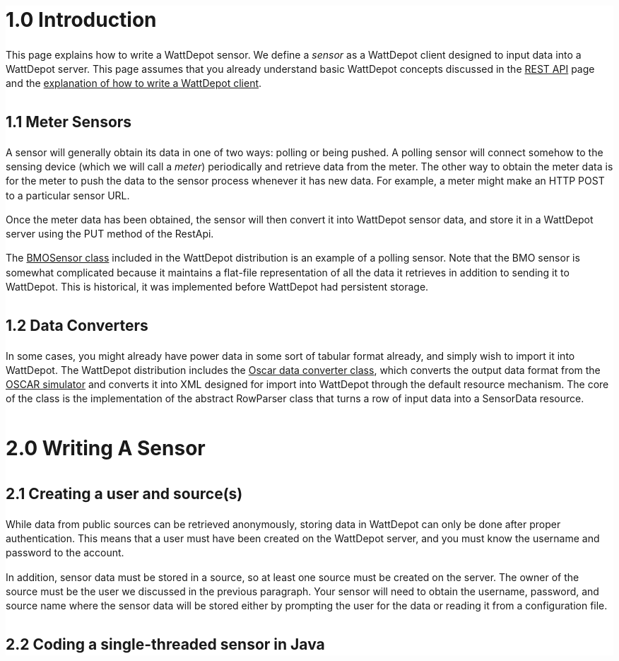 

# 1.0 Introduction #

This page explains how to write a WattDepot sensor. We define a _sensor_ as a WattDepot client designed to input data into a WattDepot server. This page assumes that you already understand basic WattDepot concepts discussed in the [REST API](RestApi.md) page and the [explanation of how to write a WattDepot client](WritingWattDepotClients.md).

## 1.1 Meter Sensors ##

A sensor will generally obtain its data in one of two ways: polling or being pushed. A polling sensor will connect somehow to the sensing device (which we will call a _meter_) periodically and retrieve data from the meter. The other way to obtain the meter data is for the meter to push the data to the sensor process whenever it has new data. For example, a meter might make an HTTP POST to a particular sensor URL.

Once the meter data has been obtained, the sensor will then convert it into WattDepot sensor data, and store it in a WattDepot server using the PUT method of the RestApi.

The [BMOSensor class](http://code.google.com/p/wattdepot/source/browse/trunk/src/org/wattdepot/datainput/BMOSensor.java) included in the WattDepot distribution is an example of a polling sensor. Note that the BMO sensor is somewhat complicated because it maintains a flat-file representation of all the data it retrieves in addition to sending it to WattDepot. This is historical, it was implemented before WattDepot had persistent storage.

## 1.2 Data Converters ##

In some cases, you might already have power data in some sort of tabular format already, and simply wish to import it into WattDepot. The WattDepot distribution includes the [Oscar data converter class](http://code.google.com/p/wattdepot/source/browse/trunk/src/org/wattdepot/datainput/OscarDataConverter.java), which converts the output data format from the [OSCAR simulator](http://code.google.com/p/oscar-project/) and converts it into XML designed for import into WattDepot through the default resource mechanism. The core of the class is the implementation of the abstract RowParser class that turns a row of input data into a SensorData resource.

# 2.0 Writing A Sensor #

## 2.1 Creating a user and source(s) ##

While data from public sources can be retrieved anonymously, storing data in WattDepot can only be done after proper authentication. This means that a user must have been created on the WattDepot server, and you must know the username and password to the account.

In addition, sensor data must be stored in a source, so at least one source must be created on the server. The owner of the source must be the user we discussed in the previous paragraph. Your sensor will need to obtain the username, password, and source name where the sensor data will be stored either by prompting the user for the data or reading it from a configuration file.

## 2.2 Coding a single-threaded sensor in Java ##
